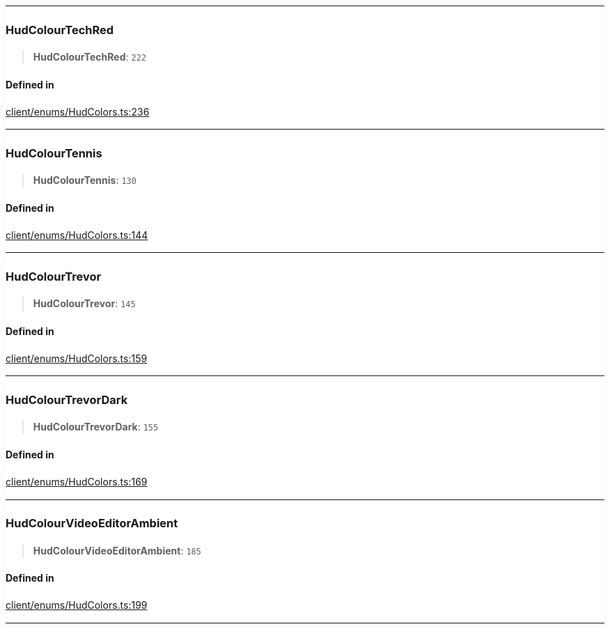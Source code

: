 ***

### HudColourTechRed

> **HudColourTechRed**: `222`

#### Defined in

[client/enums/HudColors.ts:236](https://github.com/Purpose-Dev/fivem-ts/blob/af9f57481b70813a163451854c2103aaaed13195/src/client/enums/HudColors.ts#L236)

***

### HudColourTennis

> **HudColourTennis**: `130`

#### Defined in

[client/enums/HudColors.ts:144](https://github.com/Purpose-Dev/fivem-ts/blob/af9f57481b70813a163451854c2103aaaed13195/src/client/enums/HudColors.ts#L144)

***

### HudColourTrevor

> **HudColourTrevor**: `145`

#### Defined in

[client/enums/HudColors.ts:159](https://github.com/Purpose-Dev/fivem-ts/blob/af9f57481b70813a163451854c2103aaaed13195/src/client/enums/HudColors.ts#L159)

***

### HudColourTrevorDark

> **HudColourTrevorDark**: `155`

#### Defined in

[client/enums/HudColors.ts:169](https://github.com/Purpose-Dev/fivem-ts/blob/af9f57481b70813a163451854c2103aaaed13195/src/client/enums/HudColors.ts#L169)

***

### HudColourVideoEditorAmbient

> **HudColourVideoEditorAmbient**: `185`

#### Defined in

[client/enums/HudColors.ts:199](https://github.com/Purpose-Dev/fivem-ts/blob/af9f57481b70813a163451854c2103aaaed13195/src/client/enums/HudColors.ts#L199)

***
